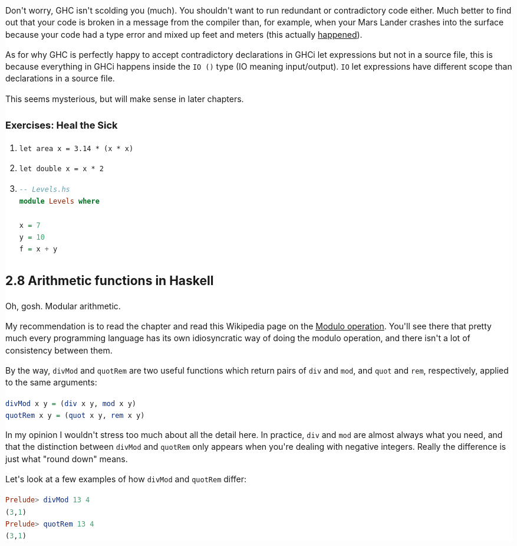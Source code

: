 Don't worry, GHC isn't scolding you (much). You shouldn't want to
run redundant or contradictory code either. Much better to find out that your
code is broken in a message from the compiler than, for example, when your Mars
Lander crashes into the surface because your code had a type error and mixed up
feet and meters (this actually
[happened](https://en.wikipedia.org/wiki/Mars_Climate_Orbiter#Cause_of_failure)).

As for why GHC is perfectly happy to accept contradictory declarations
in GHCi let expressions but not in a source file, this is because everything
in GHCi happens inside the `IO ()` type (IO meaning input/output). `IO` let
expressions have different scope than declarations in a source file.

This seems mysterious, but will make sense in later chapters.

### Exercises: Heal the Sick

1. `let area x = 3.14 * (x * x)`
2. `let double x = x * 2`

3.
    ```haskell
    -- Levels.hs
    module Levels where

    x = 7
    y = 10
    f = x + y
    ```

## 2.8 Arithmetic functions in Haskell

Oh, gosh. Modular arithmetic.

My recommendation is to read the chapter and read this Wikipedia page on
the [Modulo operation](https://en.wikipedia.org/wiki/Modulo_operation).
You'll see there that pretty much every programming language has its
own idiosyncratic way of doing the modulo operation, and there isn't a lot of
consistency between them.

By the way, `divMod` and `quotRem` are two useful functions which return
pairs of `div` and `mod`, and `quot` and `rem`, respectively, applied to
the same arguments:

```haskell
divMod x y = (div x y, mod x y)
quotRem x y = (quot x y, rem x y)
```

In my opinion I wouldn't stress too much about all the detail here.
In practice, `div` and `mod` are almost always what you need, and that the
distinction between `divMod` and `quotRem` only appears when you're dealing
with negative integers. Really the difference is just what "round down" means.

Let's look at a few examples of how `divMod` and `quotRem` differ:

```haskell
Prelude> divMod 13 4
(3,1)
Prelude> quotRem 13 4
(3,1)
```
